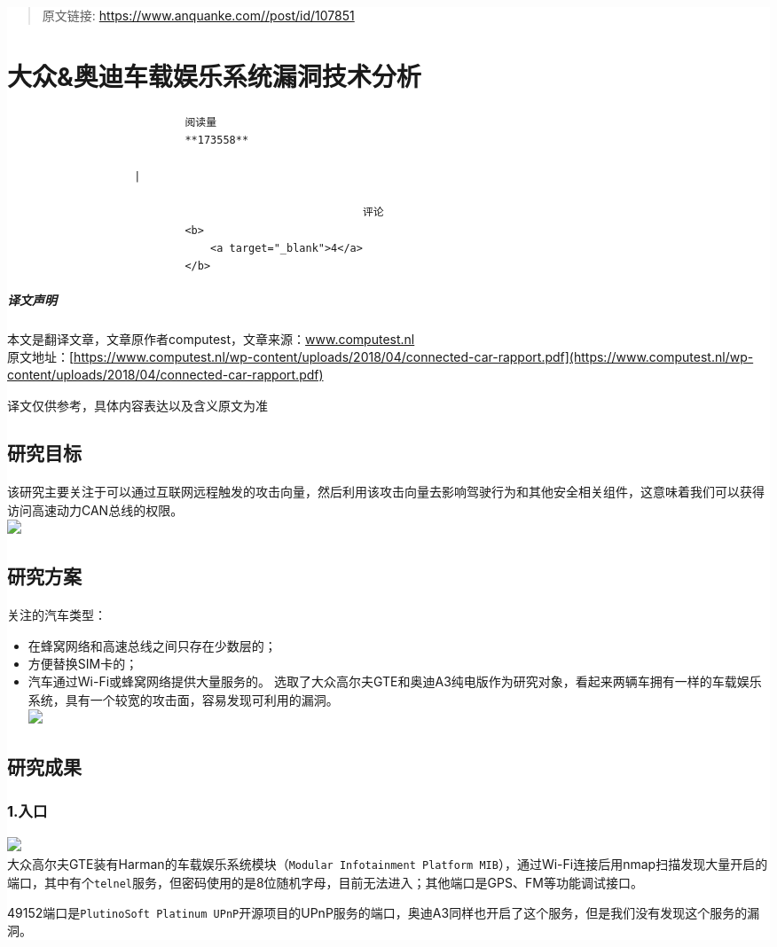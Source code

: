 > 原文链接: https://www.anquanke.com//post/id/107851 


# 大众&amp;奥迪车载娱乐系统漏洞技术分析


                                阅读量   
                                **173558**
                            
                        |
                        
                                                            评论
                                <b>
                                    <a target="_blank">4</a>
                                </b>
                                                                                    



##### 译文声明

本文是翻译文章，文章原作者computest，文章来源：www.computest.nl
                                <br>原文地址：[https://www.computest.nl/wp-content/uploads/2018/04/connected-car-rapport.pdf](https://www.computest.nl/wp-content/uploads/2018/04/connected-car-rapport.pdf)

译文仅供参考，具体内容表达以及含义原文为准

## 

## 研究目标

该研究主要关注于可以通过互联网远程触发的攻击向量，然后利用该攻击向量去影响驾驶行为和其他安全相关组件，这意味着我们可以获得访问高速动力CAN总线的权限。<br>[![](https://p4.ssl.qhimg.com/t01cec60b23d1c773b9.jpg)](https://p4.ssl.qhimg.com/t01cec60b23d1c773b9.jpg)

## 研究方案

关注的汽车类型：
- 在蜂窝网络和高速总线之间只存在少数层的；
- 方便替换SIM卡的；
- 汽车通过Wi-Fi或蜂窝网络提供大量服务的。
选取了大众高尔夫GTE和奥迪A3纯电版作为研究对象，看起来两辆车拥有一样的车载娱乐系统，具有一个较宽的攻击面，容易发现可利用的漏洞。<br>[![](https://p2.ssl.qhimg.com/t01acef94dfa91a0b23.jpg)](https://p2.ssl.qhimg.com/t01acef94dfa91a0b23.jpg)

## 研究成果

### <a class="reference-link" name="1.%E5%85%A5%E5%8F%A3"></a>1.入口

[![](https://p5.ssl.qhimg.com/t017c66ffa05159bdf5.jpg)](https://p5.ssl.qhimg.com/t017c66ffa05159bdf5.jpg)<br>
大众高尔夫GTE装有Harman的车载娱乐系统模块（`Modular Infotainment Platform MIB`），通过Wi-Fi连接后用nmap扫描发现大量开启的端口，其中有个`telnel`服务，但密码使用的是8位随机字母，目前无法进入；其他端口是GPS、FM等功能调试接口。

49152端口是`PlutinoSoft Platinum UPnP`开源项目的UPnP服务的端口，奥迪A3同样也开启了这个服务，但是我们没有发现这个服务的漏洞。
